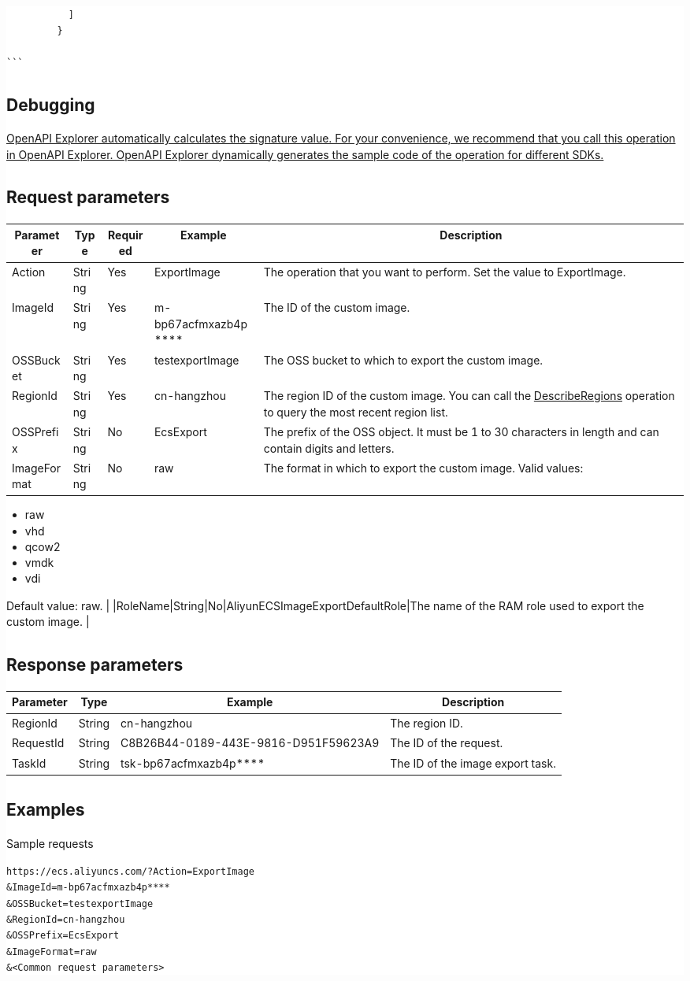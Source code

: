                ]
             }
            
    ```


## Debugging

[OpenAPI Explorer automatically calculates the signature value. For your convenience, we recommend that you call this operation in OpenAPI Explorer. OpenAPI Explorer dynamically generates the sample code of the operation for different SDKs.](https://api.aliyun.com/#product=Ecs&api=ExportImage&type=RPC&version=2014-05-26)

## Request parameters

|Parameter|Type|Required|Example|Description|
|---------|----|--------|-------|-----------|
|Action|String|Yes|ExportImage|The operation that you want to perform. Set the value to ExportImage. |
|ImageId|String|Yes|m-bp67acfmxazb4p\*\*\*\*|The ID of the custom image. |
|OSSBucket|String|Yes|testexportImage|The OSS bucket to which to export the custom image. |
|RegionId|String|Yes|cn-hangzhou|The region ID of the custom image. You can call the [DescribeRegions](~~25609~~) operation to query the most recent region list. |
|OSSPrefix|String|No|EcsExport|The prefix of the OSS object. It must be 1 to 30 characters in length and can contain digits and letters. |
|ImageFormat|String|No|raw|The format in which to export the custom image. Valid values:

-   raw
-   vhd
-   qcow2
-   vmdk
-   vdi

Default value: raw. |
|RoleName|String|No|AliyunECSImageExportDefaultRole|The name of the RAM role used to export the custom image. |

## Response parameters

|Parameter|Type|Example|Description|
|---------|----|-------|-----------|
|RegionId|String|cn-hangzhou|The region ID. |
|RequestId|String|C8B26B44-0189-443E-9816-D951F59623A9|The ID of the request. |
|TaskId|String|tsk-bp67acfmxazb4p\*\*\*\*|The ID of the image export task. |

## Examples

Sample requests

```
https://ecs.aliyuncs.com/?Action=ExportImage
&ImageId=m-bp67acfmxazb4p****
&OSSBucket=testexportImage
&RegionId=cn-hangzhou
&OSSPrefix=EcsExport
&ImageFormat=raw
&<Common request parameters>
```

